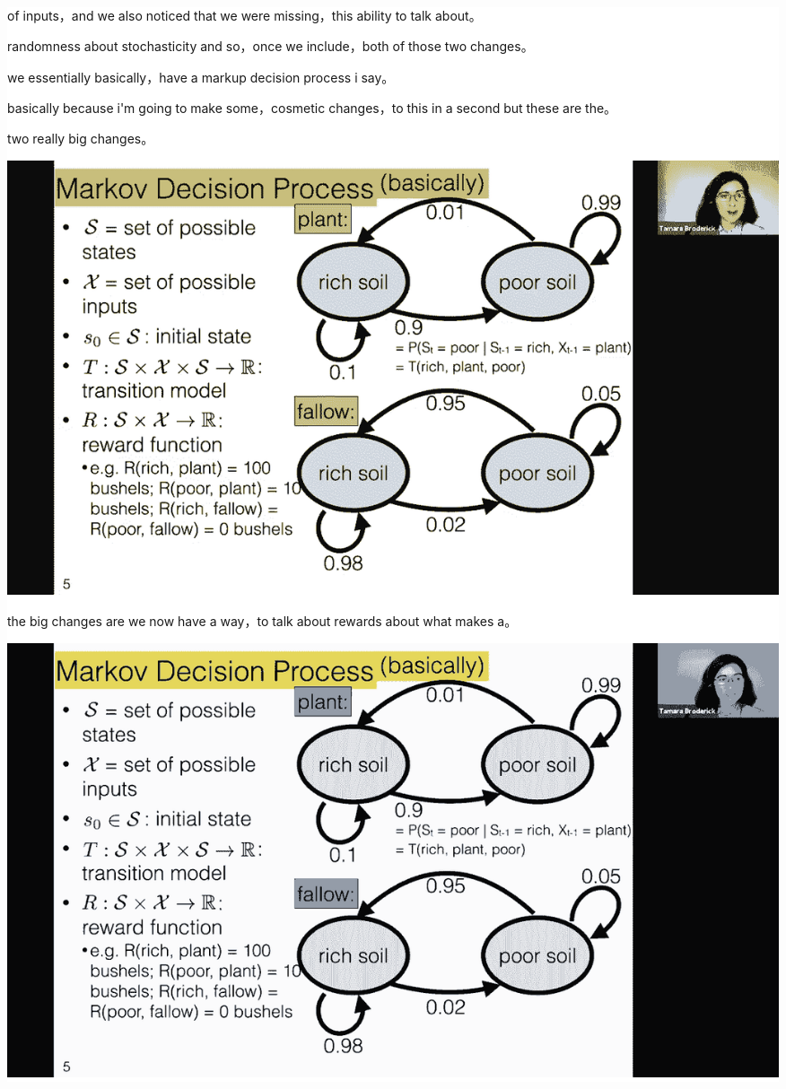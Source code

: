 of inputs，and we also noticed that we were missing，this ability to talk about。

randomness about stochasticity and so，once we include，both of those two changes。

we essentially basically，have a markup decision process i say。

basically because i'm going to make some，cosmetic changes，to this in a second but these are the。

two really big changes。

![](img/2220f93cadcaca2dfe0e327d8d583653_93.png)

the big changes are we now have a way，to talk about rewards about what makes a。



![](img/2220f93cadcaca2dfe0e327d8d583653_95.png)
